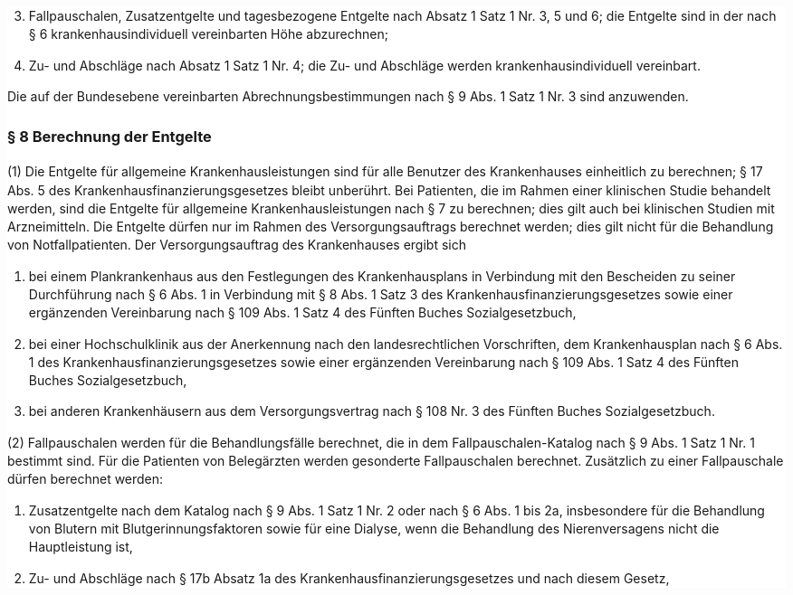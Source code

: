 
3.  Fallpauschalen, Zusatzentgelte und tagesbezogene Entgelte nach Absatz
    1 Satz 1 Nr. 3, 5 und 6; die Entgelte sind in der nach § 6
    krankenhausindividuell vereinbarten Höhe abzurechnen;


4.  Zu- und Abschläge nach Absatz 1 Satz 1 Nr. 4; die Zu- und Abschläge
    werden krankenhausindividuell vereinbart.



Die auf der Bundesebene vereinbarten Abrechnungsbestimmungen nach § 9
Abs. 1 Satz 1 Nr. 3 sind anzuwenden.


### § 8 Berechnung der Entgelte

(1) Die Entgelte für allgemeine Krankenhausleistungen sind für alle
Benutzer des Krankenhauses einheitlich zu berechnen; § 17 Abs. 5 des
Krankenhausfinanzierungsgesetzes bleibt unberührt. Bei Patienten, die
im Rahmen einer klinischen Studie behandelt werden, sind die Entgelte
für allgemeine Krankenhausleistungen nach § 7 zu berechnen; dies gilt
auch bei klinischen Studien mit Arzneimitteln. Die Entgelte dürfen nur
im Rahmen des Versorgungsauftrags berechnet werden; dies gilt nicht
für die Behandlung von Notfallpatienten. Der Versorgungsauftrag des
Krankenhauses ergibt sich

1.  bei einem Plankrankenhaus aus den Festlegungen des Krankenhausplans in
    Verbindung mit den Bescheiden zu seiner Durchführung nach § 6 Abs. 1
    in Verbindung mit § 8 Abs. 1 Satz 3 des
    Krankenhausfinanzierungsgesetzes sowie einer ergänzenden Vereinbarung
    nach § 109 Abs. 1 Satz 4 des Fünften Buches Sozialgesetzbuch,


2.  bei einer Hochschulklinik aus der Anerkennung nach den
    landesrechtlichen Vorschriften, dem Krankenhausplan nach § 6 Abs. 1
    des Krankenhausfinanzierungsgesetzes sowie einer ergänzenden
    Vereinbarung nach § 109 Abs. 1 Satz 4 des Fünften Buches
    Sozialgesetzbuch,


3.  bei anderen Krankenhäusern aus dem Versorgungsvertrag nach § 108 Nr. 3
    des Fünften Buches Sozialgesetzbuch.




(2) Fallpauschalen werden für die Behandlungsfälle berechnet, die in
dem Fallpauschalen-Katalog nach § 9 Abs. 1 Satz 1 Nr. 1 bestimmt sind.
Für die Patienten von Belegärzten werden gesonderte Fallpauschalen
berechnet. Zusätzlich zu einer Fallpauschale dürfen berechnet werden:

1.  Zusatzentgelte nach dem Katalog nach § 9 Abs. 1 Satz 1 Nr. 2 oder nach
    § 6 Abs. 1 bis 2a, insbesondere für die Behandlung von Blutern mit
    Blutgerinnungsfaktoren sowie für eine Dialyse, wenn die Behandlung des
    Nierenversagens nicht die Hauptleistung ist,


2.  Zu- und Abschläge nach § 17b Absatz 1a des
    Krankenhausfinanzierungsgesetzes und nach diesem Gesetz,
